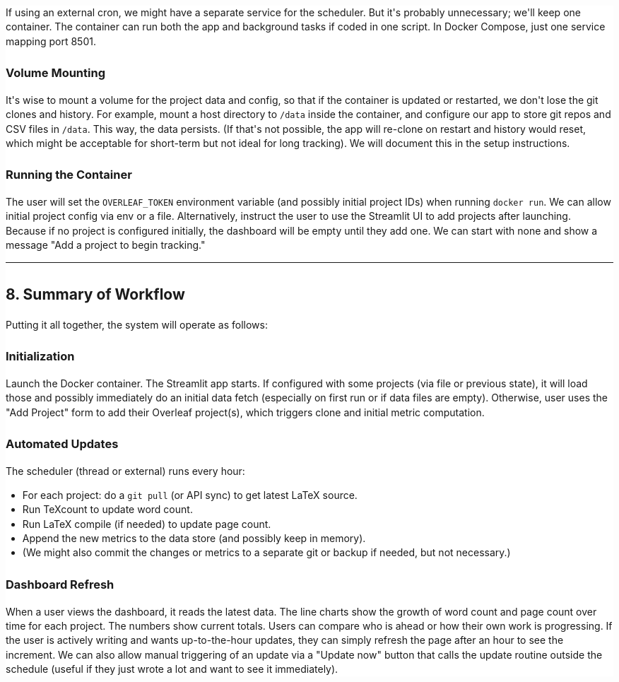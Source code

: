If using an external cron, we might have a separate service for the scheduler. But it's probably unnecessary; we'll keep one container. The container can run both the app and background tasks if coded in one script. In Docker Compose, just one service mapping port 8501.

### Volume Mounting

It's wise to mount a volume for the project data and config, so that if the container is updated or restarted, we don't lose the git clones and history. For example, mount a host directory to `/data` inside the container, and configure our app to store git repos and CSV files in `/data`. This way, the data persists. (If that's not possible, the app will re-clone on restart and history would reset, which might be acceptable for short-term but not ideal for long tracking). We will document this in the setup instructions.

### Running the Container

The user will set the `OVERLEAF_TOKEN` environment variable (and possibly initial project IDs) when running `docker run`. We can allow initial project config via env or a file. Alternatively, instruct the user to use the Streamlit UI to add projects after launching. Because if no project is configured initially, the dashboard will be empty until they add one. We can start with none and show a message "Add a project to begin tracking."

---

## 8. Summary of Workflow

Putting it all together, the system will operate as follows:

### Initialization

Launch the Docker container. The Streamlit app starts. If configured with some projects (via file or previous state), it will load those and possibly immediately do an initial data fetch (especially on first run or if data files are empty). Otherwise, user uses the "Add Project" form to add their Overleaf project(s), which triggers clone and initial metric computation.

### Automated Updates

The scheduler (thread or external) runs every hour:

- For each project: do a `git pull` (or API sync) to get latest LaTeX source.
- Run TeXcount to update word count.
- Run LaTeX compile (if needed) to update page count.
- Append the new metrics to the data store (and possibly keep in memory).
- (We might also commit the changes or metrics to a separate git or backup if needed, but not necessary.)

### Dashboard Refresh

When a user views the dashboard, it reads the latest data. The line charts show the growth of word count and page count over time for each project. The numbers show current totals. Users can compare who is ahead or how their own work is progressing. If the user is actively writing and wants up-to-the-hour updates, they can simply refresh the page after an hour to see the increment. We can also allow manual triggering of an update via a "Update now" button that calls the update routine outside the schedule (useful if they just wrote a lot and want to see it immediately).

